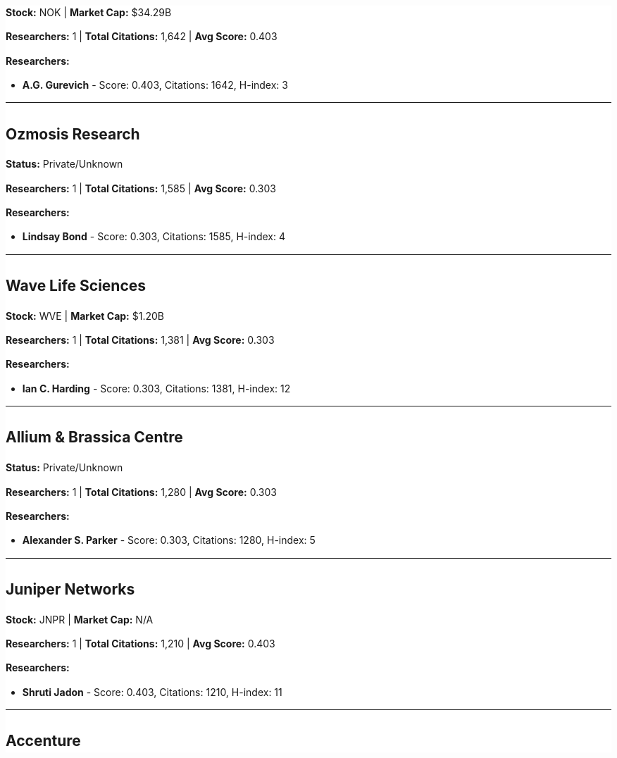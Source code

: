 **Stock:** NOK | **Market Cap:** $34.29B

**Researchers:** 1 | **Total Citations:** 1,642 | **Avg Score:** 0.403

**Researchers:**

- **A.G. Gurevich** - Score: 0.403, Citations: 1642, H-index: 3

---

## Ozmosis Research

**Status:** Private/Unknown

**Researchers:** 1 | **Total Citations:** 1,585 | **Avg Score:** 0.303

**Researchers:**

- **Lindsay Bond** - Score: 0.303, Citations: 1585, H-index: 4

---

## Wave Life Sciences

**Stock:** WVE | **Market Cap:** $1.20B

**Researchers:** 1 | **Total Citations:** 1,381 | **Avg Score:** 0.303

**Researchers:**

- **Ian C. Harding** - Score: 0.303, Citations: 1381, H-index: 12

---

## Allium & Brassica Centre

**Status:** Private/Unknown

**Researchers:** 1 | **Total Citations:** 1,280 | **Avg Score:** 0.303

**Researchers:**

- **Alexander S. Parker** - Score: 0.303, Citations: 1280, H-index: 5

---

## Juniper Networks

**Stock:** JNPR | **Market Cap:** N/A

**Researchers:** 1 | **Total Citations:** 1,210 | **Avg Score:** 0.403

**Researchers:**

- **Shruti Jadon** - Score: 0.403, Citations: 1210, H-index: 11

---

## Accenture
